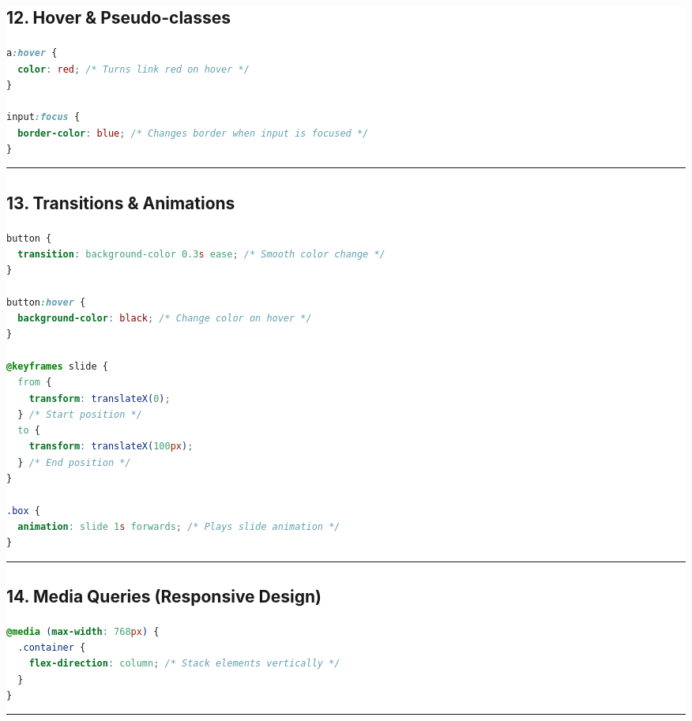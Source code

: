 
## 12. Hover & Pseudo-classes

```css
a:hover {
  color: red; /* Turns link red on hover */
}

input:focus {
  border-color: blue; /* Changes border when input is focused */
}
```

---

## 13. Transitions & Animations

```css
button {
  transition: background-color 0.3s ease; /* Smooth color change */
}

button:hover {
  background-color: black; /* Change color on hover */
}

@keyframes slide {
  from {
    transform: translateX(0);
  } /* Start position */
  to {
    transform: translateX(100px);
  } /* End position */
}

.box {
  animation: slide 1s forwards; /* Plays slide animation */
}
```

---

## 14. Media Queries (Responsive Design)

```css
@media (max-width: 768px) {
  .container {
    flex-direction: column; /* Stack elements vertically */
  }
}
```

---
